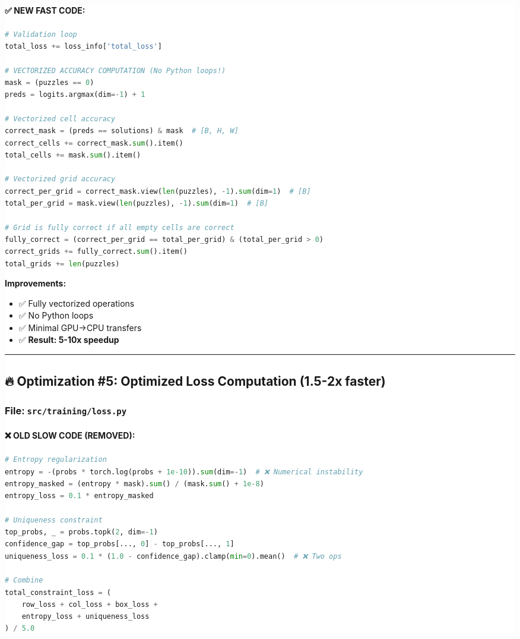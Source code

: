 #### ✅ NEW FAST CODE:
```python
# Validation loop
total_loss += loss_info['total_loss']

# VECTORIZED ACCURACY COMPUTATION (No Python loops!)
mask = (puzzles == 0)
preds = logits.argmax(dim=-1) + 1

# Vectorized cell accuracy
correct_mask = (preds == solutions) & mask  # [B, H, W]
correct_cells += correct_mask.sum().item()
total_cells += mask.sum().item()

# Vectorized grid accuracy
correct_per_grid = correct_mask.view(len(puzzles), -1).sum(dim=1)  # [B]
total_per_grid = mask.view(len(puzzles), -1).sum(dim=1)  # [B]

# Grid is fully correct if all empty cells are correct
fully_correct = (correct_per_grid == total_per_grid) & (total_per_grid > 0)
correct_grids += fully_correct.sum().item()
total_grids += len(puzzles)
```

**Improvements:**
- ✅ Fully vectorized operations
- ✅ No Python loops
- ✅ Minimal GPU→CPU transfers
- ✅ **Result: 5-10x speedup**

---

## 🔥 Optimization #5: Optimized Loss Computation (1.5-2x faster)

### File: `src/training/loss.py`

#### ❌ OLD SLOW CODE (REMOVED):
```python
# Entropy regularization
entropy = -(probs * torch.log(probs + 1e-10)).sum(dim=-1)  # ❌ Numerical instability
entropy_masked = (entropy * mask).sum() / (mask.sum() + 1e-8)
entropy_loss = 0.1 * entropy_masked

# Uniqueness constraint
top_probs, _ = probs.topk(2, dim=-1)
confidence_gap = top_probs[..., 0] - top_probs[..., 1]
uniqueness_loss = 0.1 * (1.0 - confidence_gap).clamp(min=0).mean()  # ❌ Two ops

# Combine
total_constraint_loss = (
    row_loss + col_loss + box_loss + 
    entropy_loss + uniqueness_loss
) / 5.0
```
